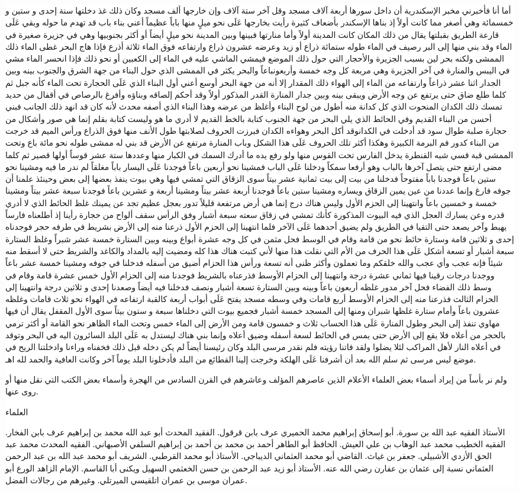  أما أنا فأخبرني مخبر الإسكندرية أن داخل سورها  أربعة آلاف  مسجد وقل آخر  ستة آلاف  وإن خارجها  ألف  مسجد وكان ذلك غذ دخلتها سنة  إحدى  و  ستين  و  خمسمائة  وهي أصغر مما كانت أولاً إذ بناها الإسكندر بأضعاف كثيرة رأيت بخارجها عَلَى نحو ميلٍ منها باباً عظيماً أعني بناء باب قد تهدم ما حوله وبقي عَلَى قارعة الطريق بقبلتها يقال من ذلك المكان كانت المدينة أولاً وأما منارتها فبينها وبين المدينة نحو ميلٍ أيضاً أو أكثر بجنوبيها وهي في جزيرة صغيرة في الماء وقد بني منها إلى البر رصيف في الماء طوله  ستمائة  ذراع أو زيد وعرضه  عشرون  ذراع وارتفاعه فوق الماء  ثلاثة  أذرع فإذا هاج البحر غطى الماء ذلك الممشى ولكنه بحر لين بسبب الجزيرة والأحجار التي حول ذلك الموضع فيمشي الماشي عليه في الماء إلى الكعبين أو نحو ذلك فإذا انحسر الماء مشي في اليبس والمنارة في آخر الجزيرة وهي مربعة كل وجه  خمسة  وأربعونباعاً والبحر يكثر في الممشى الذي حول البناء من جهة الشرق والجنوب بينه وبين الجدار  اثنا  عشر  ذراعاً وارتفاعه من الماء إلى الهواء ذلك المقدار إلا أنه من جهة البحر أوسع أعني أول البناء الذي عَلَى الحجارة تحت الماء كأنه جبل ثم كلما طلع ضاق حتى يرتفع عن وجه الأرض ويبقى بينه وبين جدار المنارة القدر المذكور أولاً وقد أحكم إلصاقه وبناؤه وأفرغ بالرصاص في أقفال من حديد تمسك ذلك الكدان المنحوت الذي كل كدانة منه أطول من لوح البناء وأغلظ من عرضه وهذا البناء الذي أصفه محدث لأنه كان قد انهد ذلك الجانب فبني أحسن من البناء القديم وفي الحائط الذي يلي البحر من جهة الجنوب كتابة بالخط القديم لا أدري ما هو وليست كتابة بقلم إنما هي صور وأشكال من حجارة صلبة طوال سود قد أدخلت في الكدانوقد أكل البحر وهواءه الكدان فبرزت الحروف لصلابتها طول الأنف منها فوق الذراع ورأس الميم قد خرجت من البناء كدور فم البرمة الكبيرة وهكذا أكثر تلك الحروف عَلَى هذا الشكل وباب المنارة مرتفع عن الأرض قد بني له ممشى طوله نحو  مائة  باع وتحت الممشى قبة قسي شبه القنطرة يدخل الفارس تحت القوس منها ولو رفع يده ما أدرك السمك في الكبار منها وعددها  ستة  عشر  قوساً أولها قصير ثم كلما مضى ارتفع حتى يتصل آخرها بالباب وهو أرفعا سمكاً ودخلنا عَلَى الباب فمشينا نحو  أربعين  باعاً فوجدنا   عَلَى اليسار باباً مغلقاً لم ندر ما فيه ومشينا نحو  ستين  باعاً فوجدنا باباً مفتوحاً فدخلنا من بيت إلى بيت  ثمانية  عشر  بيتاً سوى الزقاق التي تمشي فيها وهي بيوت ينفذ بعضها إلى بعض وحينئذ علمنا أن جوفه فارغ وإنما عددنا من عين يمين الزقاق ويساره ومشينا  ستين  باعاً فوجدنا  أربعة  عشر  بيتاً ومشينا  أربعة  و  عشرين  باعاً فوجدنا  سبعة  عشر  بيتاً ومشينا  خمسة  و  خمسين  باعاً وانتهينا إلى الحزم الأول وليس هناك درج إنما هي أرض مرتفعة قليلاً تدور بعجل عظيم تجد عن يمينك غلظ الحائط الذي لا أدري قدره وعن يسارك العجل الذي فيه البيوت المذكورة كأنك تمشي في زقاق سعته  سبعة  أشبار وفق الرأس سقف ألواح من حجارة رأينا إذ أطلعناه فارساً يهبط وآخر يصعد حتى التقيا في الطريق ولم يضيق أحدهما عَلَى الآخر فلما انتهينا إلى الحزم الأول ذرعنا منه إلى الأرض بشريط في طرفه حجر فوجدناه  إحدى  و  ثلاثين  قامة وستارة حائط نحو من قامة وقام في الوسط فحل مثمن في كل وجه  عشرة  أبواع وبينه وبين الستارة  خمسة  عشر  شبراً وغلظ الستارة  سبعة  أشبار أو  تسعة  أشكل عَلَى هذا الحرف من الأم التي نقلت هذا منها لأني كتبت هناك هذا كله ومضيت إليه بالمداد والكاغد والشريط حتى لا أسقط منه شيئاً فإنه عجب وأي عجب والله خلقكم وما تعملون وأكثر ظنى أنه  تسعة  ورأس هذا الحزام أضيق من أسفله فدخلنا في جوفه ومشينا  خمسة  عشر  باعاً ووجدنا درجات رقينا فيها  ثماني  عشرة  درجة وانتهينا إلى الحزام الأوسط فذرعناه بالشريط فوجدنا منه إلى الحزام الأول  خمس  عشرة  قامة وقام في وسط ذلك الفضاء فحل آخر مدور غلظه  أربعون  باعاً وبينه وبين الستارة  تسعة  أشبار ونصف فدخلنا فيه أيضاً وصعدنا  إحدى  و  ثلاثين  درجة وانتهينا إلى الحزام الثالث فذرعنا منه إلى الحزام الأوسط  أربع  قامات وفي وسطه مسجد يفتح عَلَى أبواب  أربعة  كالقبة ارتفاعه في الهواء نحو  ثلاث  قامات وغلظه  عشرون  باعاً وأمام ستارة غلظها شبران ومنها إلى المسجد  خمسة  أشبار فجميع بيوت التي دخلناها  سبعة  و  ستون  بيتاً سوى الأول المقفل يقال أن فيها مهاوي تنفذ إلى البحر وطول المنارة عَلَى هذا الحساب  ثلاث  و  خمسون  قامة ومن الأرض إلى الماء  خمس  وتحت الماء الظاهر نحو القامة أو أكثر ترمي بالحجر من أعلاه فلا يقع إلى الأرض حتى يمس في الحائط لسعة أسفله وضيق أعلاه وإنما بني هناك ليستدل به عَلَى البلد السائرون اليه في البحر وتوقد في أعلاه النار لأهل المراكب لئلا   يضلوا ولقد فاتنا رؤيته فلم نقدر مرسى البلد وكان رئيسنا أيضاً لم يكن دخله قبل ذلك فخفناه وراءنا وادخلتنا الريح في موضع ليس مرسى ثم سلم الله بعد أن أشرفنا عَلَى الهلكة وخرجت إلينا القطائع من البلد فأدخلونا البلد يوماً آخر وكانت العافية والحمد لله اهـ. 

 ولم نر بأساً من إيراد أسماء بعض العلماء الأعلام الذين عاصرهم المؤلف وعاشرهم في القرن السادس من الهجرة وأسماء بعض الكتب التي نقل منها أو روى عنها. 

 العلماء 

 الأستاذ الفقيه عبد الله بن سورة. أبو إسحاق إبراهيم محمد الحميري عرف بابن قرقول. الفقيد المحدث أبو عبد الله محمد بن إبراهيم عرف بابن الفخار. الفقيه الخطيب محمد عبد الوهاب بن علي العيش. الحافظ أبو الطاهر أحمد بن محمد بن أحمد بن إبراهيم السلفي الأصبهاني. الفقيه المحدث محمد عبد الحق الأزدي الأشبيلي. جعفر بن غياث. القاضي أبو محمد العثماني الديباجي. الأستاذ أبو محمد القرطبي. الشريف أبو محمد عبد الله بن عبد الرحمن العثماني نسبة إلى عثمان بن عفارن رضي الله عنه. الأستاذ أبو زيد عبد الرحمن بن حسن الخعثمي السهيل ويكنى أبا القاسم. الإمام الزاهد الورع أبو عمران موسى بن عمران اتلقيسي الميرتلي. وغيرهم من رجالات الفضل. 
